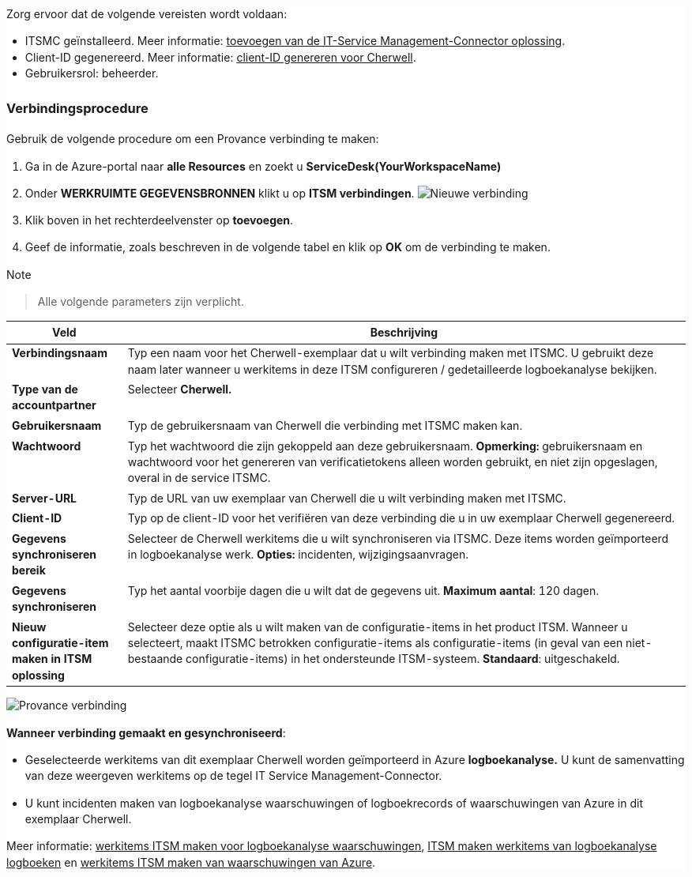 Zorg ervoor dat de volgende vereisten wordt voldaan:

- ITSMC geïnstalleerd. Meer informatie: [toevoegen van de IT-Service Management-Connector oplossing](log-analytics-itsmc-overview.md#adding-the-it-service-management-connector-solution).
- Client-ID gegenereerd. Meer informatie: [client-ID genereren voor Cherwell](#generate-client-id-for-cherwell).
- Gebruikersrol: beheerder.

### <a name="connection-procedure"></a>Verbindingsprocedure

Gebruik de volgende procedure om een Provance verbinding te maken:

1. Ga in de Azure-portal naar **alle Resources** en zoekt u **ServiceDesk(YourWorkspaceName)**

2.  Onder **WERKRUIMTE GEGEVENSBRONNEN** klikt u op **ITSM verbindingen**.
    ![Nieuwe verbinding](./media/log-analytics-itsmc/add-new-itsm-connection.png)

3. Klik boven in het rechterdeelvenster op **toevoegen**.

4. Geef de informatie, zoals beschreven in de volgende tabel en klik op **OK** om de verbinding te maken.

> [!NOTE]

> Alle volgende parameters zijn verplicht.

| **Veld** | **Beschrijving** |
| --- | --- |
| **Verbindingsnaam**   | Typ een naam voor het Cherwell-exemplaar dat u wilt verbinding maken met ITSMC.  U gebruikt deze naam later wanneer u werkitems in deze ITSM configureren / gedetailleerde logboekanalyse bekijken. |
| **Type van de accountpartner**   | Selecteer **Cherwell.** |
| **Gebruikersnaam**   | Typ de gebruikersnaam van Cherwell die verbinding met ITSMC maken kan. |
| **Wachtwoord**   | Typ het wachtwoord die zijn gekoppeld aan deze gebruikersnaam. **Opmerking:** gebruikersnaam en wachtwoord voor het genereren van verificatietokens alleen worden gebruikt, en niet zijn opgeslagen, overal in de service ITSMC.|
| **Server-URL**   | Typ de URL van uw exemplaar van Cherwell die u wilt verbinding maken met ITSMC. |
| **Client-ID**   | Typ op de client-ID voor het verifiëren van deze verbinding die u in uw exemplaar Cherwell gegenereerd.   |
| **Gegevens synchroniseren bereik**   | Selecteer de Cherwell werkitems die u wilt synchroniseren via ITSMC.  Deze items worden geïmporteerd in logboekanalyse werk.   **Opties:** incidenten, wijzigingsaanvragen. |
| **Gegevens synchroniseren** | Typ het aantal voorbije dagen die u wilt dat de gegevens uit. **Maximum aantal**: 120 dagen. |
| **Nieuw configuratie-item maken in ITSM oplossing** | Selecteer deze optie als u wilt maken van de configuratie-items in het product ITSM. Wanneer u selecteert, maakt ITSMC betrokken configuratie-items als configuratie-items (in geval van een niet-bestaande configuratie-items) in het ondersteunde ITSM-systeem. **Standaard**: uitgeschakeld. |


![Provance verbinding](./media/log-analytics-itsmc/itsm-connections-cherwell-latest.png)

**Wanneer verbinding gemaakt en gesynchroniseerd**:

- Geselecteerde werkitems van dit exemplaar Cherwell worden geïmporteerd in Azure **logboekanalyse.** U kunt de samenvatting van deze weergeven werkitems op de tegel IT Service Management-Connector.

- U kunt incidenten maken van logboekanalyse waarschuwingen of logboekrecords of waarschuwingen van Azure in dit exemplaar Cherwell.

Meer informatie: [werkitems ITSM maken voor logboekanalyse waarschuwingen](log-analytics-itsmc-overview.md#create-itsm-work-items-from-log-analytics-alerts), [ITSM maken werkitems van logboekanalyse logboeken](log-analytics-itsmc-overview.md#create-itsm-work-items-from-log-analytics-log-records) en [werkitems ITSM maken van waarschuwingen van Azure](log-analytics-itsmc-overview.md#create-itsm-work-items-from-azure-alerts).
